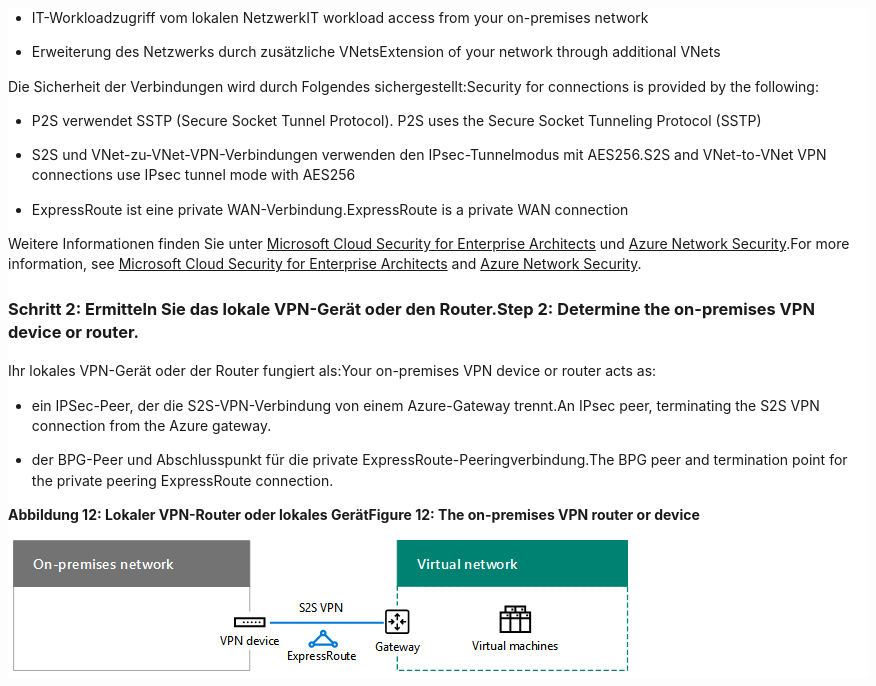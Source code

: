 - <span data-ttu-id="e0c8f-299">IT-Workloadzugriff vom lokalen Netzwerk</span><span class="sxs-lookup"><span data-stu-id="e0c8f-299">IT workload access from your on-premises network</span></span>
    
- <span data-ttu-id="e0c8f-300">Erweiterung des Netzwerks durch zusätzliche VNets</span><span class="sxs-lookup"><span data-stu-id="e0c8f-300">Extension of your network through additional VNets</span></span>
    
<span data-ttu-id="e0c8f-301">Die Sicherheit der Verbindungen wird durch Folgendes sichergestellt:</span><span class="sxs-lookup"><span data-stu-id="e0c8f-301">Security for connections is provided by the following:</span></span>
  
- <span data-ttu-id="e0c8f-302">P2S verwendet SSTP (Secure Socket Tunnel Protocol). </span><span class="sxs-lookup"><span data-stu-id="e0c8f-302">P2S uses the Secure Socket Tunneling Protocol (SSTP)</span></span> 
    
- <span data-ttu-id="e0c8f-303">S2S und VNet-zu-VNet-VPN-Verbindungen verwenden den IPsec-Tunnelmodus mit AES256.</span><span class="sxs-lookup"><span data-stu-id="e0c8f-303">S2S and VNet-to-VNet VPN connections use IPsec tunnel mode with AES256</span></span>
    
- <span data-ttu-id="e0c8f-304">ExpressRoute ist eine private WAN-Verbindung.</span><span class="sxs-lookup"><span data-stu-id="e0c8f-304">ExpressRoute is a private WAN connection</span></span>
    
<span data-ttu-id="e0c8f-305">Weitere Informationen finden Sie unter [Microsoft Cloud Security for Enterprise Architects](https://aka.ms/cloudarchsecurity) und [Azure Network Security](https://azure.microsoft.com/blog/azure-network-security/).</span><span class="sxs-lookup"><span data-stu-id="e0c8f-305">For more information, see [Microsoft Cloud Security for Enterprise Architects](https://aka.ms/cloudarchsecurity) and [Azure Network Security](https://azure.microsoft.com/blog/azure-network-security/).</span></span>
  
### <a name="step-2-determine-the-on-premises-vpn-device-or-router"></a><span data-ttu-id="e0c8f-306">Schritt 2: Ermitteln Sie das lokale VPN-Gerät oder den Router.</span><span class="sxs-lookup"><span data-stu-id="e0c8f-306">Step 2: Determine the on-premises VPN device or router.</span></span>

<span data-ttu-id="e0c8f-307">Ihr lokales VPN-Gerät oder der Router fungiert als:</span><span class="sxs-lookup"><span data-stu-id="e0c8f-307">Your on-premises VPN device or router acts as:</span></span>
  
- <span data-ttu-id="e0c8f-308">ein IPSec-Peer, der die S2S-VPN-Verbindung von einem Azure-Gateway trennt.</span><span class="sxs-lookup"><span data-stu-id="e0c8f-308">An IPsec peer, terminating the S2S VPN connection from the Azure gateway.</span></span>
    
- <span data-ttu-id="e0c8f-309">der BPG-Peer und Abschlusspunkt für die private ExpressRoute-Peeringverbindung.</span><span class="sxs-lookup"><span data-stu-id="e0c8f-309">The BPG peer and termination point for the private peering ExpressRoute connection.</span></span>
    
<span data-ttu-id="e0c8f-310">**Abbildung 12: Lokaler VPN-Router oder lokales Gerät**</span><span class="sxs-lookup"><span data-stu-id="e0c8f-310">**Figure 12: The on-premises VPN router or device**</span></span>

![Abbildung 12: Lokaler VPN-Router oder lokales Gerät](media/bd221468-a660-4730-aa55-0426986480b9.png)
  